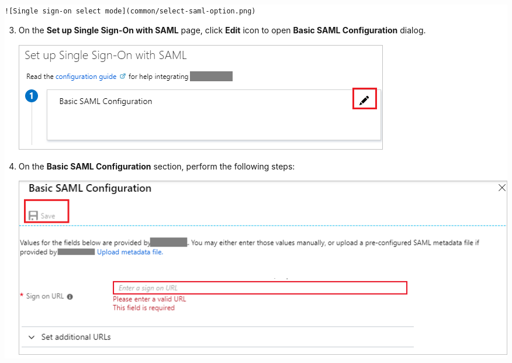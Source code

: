     ![Single sign-on select mode](common/select-saml-option.png)

3. On the **Set up Single Sign-On with SAML** page, click **Edit** icon to open **Basic SAML Configuration** dialog.

	![Edit Basic SAML Configuration](common/edit-urls.png)

4. On the **Basic SAML Configuration** section, perform the following steps:

    ![Sugar CRM Domain and URLs single sign-on information](common/sp-signonurl.png)
